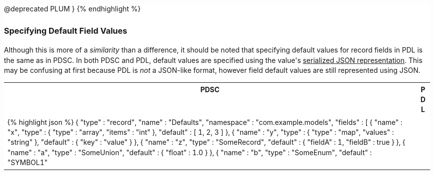   @deprecated
  PLUM
}
{% endhighlight %}
    </td>
  </tr>
</table>

### Specifying Default Field Values

Although this is more of a _similarity_ than a difference, it should be noted that specifying default values for record
fields in PDL is the same as in PDSC. In both PDSC and PDL, default values are specified using the value's
[serialized JSON representation](/rest.li/how_data_is_serialized_for_transport). This may be confusing at first
because PDL is _not_ a JSON-like format, however field default values are still represented using JSON.

<table>
  <tr>
    <th>PDSC</th>
    <th>PDL</th>
  </tr>
  <tr>
    <td>
{% highlight json %}
{
  "type" : "record",
  "name" : "Defaults",
  "namespace" : "com.example.models",
  "fields" : [ {
    "name" : "x",
    "type" : {
      "type" : "array",
      "items" : "int"
    },
    "default" : [ 1, 2, 3 ]
  }, {
    "name" : "y",
    "type" : {
      "type" : "map",
      "values" : "string"
    },
    "default" : {
      "key" : "value"
    }
  }, {
    "name" : "z",
    "type" : "SomeRecord",
    "default" : {
      "fieldA" : 1,
      "fieldB" : true
    }
  }, {
    "name" : "a",
    "type" : "SomeUnion",
    "default" : {
      "float" : 1.0
    }
  }, {
    "name" : "b",
    "type" : "SomeEnum",
    "default" : "SYMBOL1"